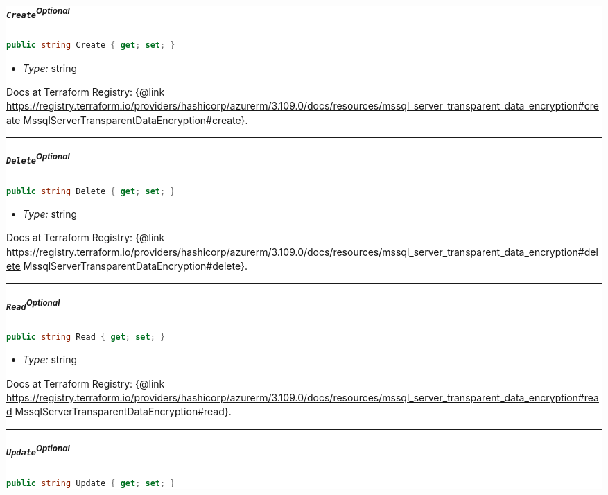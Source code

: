 
##### `Create`<sup>Optional</sup> <a name="Create" id="@cdktf/provider-azurerm.mssqlServerTransparentDataEncryption.MssqlServerTransparentDataEncryptionTimeouts.property.create"></a>

```csharp
public string Create { get; set; }
```

- *Type:* string

Docs at Terraform Registry: {@link https://registry.terraform.io/providers/hashicorp/azurerm/3.109.0/docs/resources/mssql_server_transparent_data_encryption#create MssqlServerTransparentDataEncryption#create}.

---

##### `Delete`<sup>Optional</sup> <a name="Delete" id="@cdktf/provider-azurerm.mssqlServerTransparentDataEncryption.MssqlServerTransparentDataEncryptionTimeouts.property.delete"></a>

```csharp
public string Delete { get; set; }
```

- *Type:* string

Docs at Terraform Registry: {@link https://registry.terraform.io/providers/hashicorp/azurerm/3.109.0/docs/resources/mssql_server_transparent_data_encryption#delete MssqlServerTransparentDataEncryption#delete}.

---

##### `Read`<sup>Optional</sup> <a name="Read" id="@cdktf/provider-azurerm.mssqlServerTransparentDataEncryption.MssqlServerTransparentDataEncryptionTimeouts.property.read"></a>

```csharp
public string Read { get; set; }
```

- *Type:* string

Docs at Terraform Registry: {@link https://registry.terraform.io/providers/hashicorp/azurerm/3.109.0/docs/resources/mssql_server_transparent_data_encryption#read MssqlServerTransparentDataEncryption#read}.

---

##### `Update`<sup>Optional</sup> <a name="Update" id="@cdktf/provider-azurerm.mssqlServerTransparentDataEncryption.MssqlServerTransparentDataEncryptionTimeouts.property.update"></a>

```csharp
public string Update { get; set; }
```
